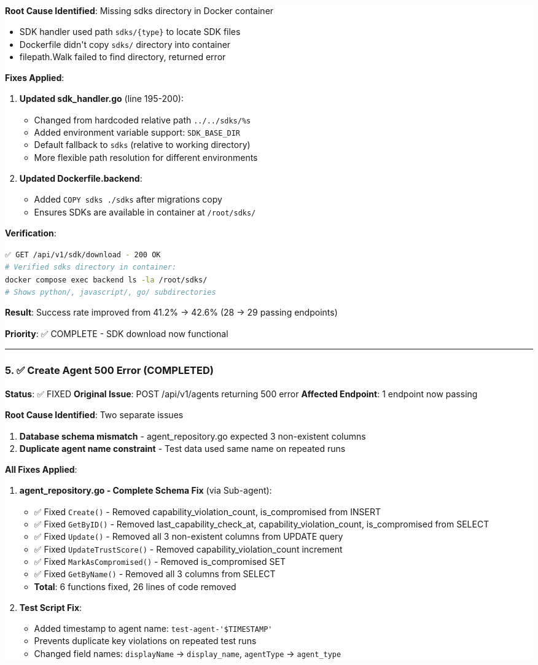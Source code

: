 **Root Cause Identified**: Missing sdks directory in Docker container
- SDK handler used path `sdks/{type}` to locate SDK files
- Dockerfile didn't copy `sdks/` directory into container
- filepath.Walk failed to find directory, returned error

**Fixes Applied**:
1. **Updated sdk_handler.go** (line 195-200):
   - Changed from hardcoded relative path `../../sdks/%s`
   - Added environment variable support: `SDK_BASE_DIR`
   - Default fallback to `sdks` (relative to working directory)
   - More flexible path resolution for different environments

2. **Updated Dockerfile.backend**:
   - Added `COPY sdks ./sdks` after migrations copy
   - Ensures SDKs are available in container at `/root/sdks/`

**Verification**:
```bash
✅ GET /api/v1/sdk/download - 200 OK
# Verified sdks directory in container:
docker compose exec backend ls -la /root/sdks/
# Shows python/, javascript/, go/ subdirectories
```

**Result**: Success rate improved from 41.2% → 42.6% (28 → 29 passing endpoints)

**Priority**: ✅ COMPLETE - SDK download now functional

---

### 5. ✅ Create Agent 500 Error (COMPLETED)

**Status**: ✅ FIXED
**Original Issue**: POST /api/v1/agents returning 500 error
**Affected Endpoint**: 1 endpoint now passing

**Root Cause Identified**: Two separate issues
1. **Database schema mismatch** - agent_repository.go expected 3 non-existent columns
2. **Duplicate agent name constraint** - Test data used same name on repeated runs

**All Fixes Applied**:
1. **agent_repository.go - Complete Schema Fix** (via Sub-agent):
   - ✅ Fixed `Create()` - Removed capability_violation_count, is_compromised from INSERT
   - ✅ Fixed `GetByID()` - Removed last_capability_check_at, capability_violation_count, is_compromised from SELECT
   - ✅ Fixed `Update()` - Removed all 3 non-existent columns from UPDATE query
   - ✅ Fixed `UpdateTrustScore()` - Removed capability_violation_count increment
   - ✅ Fixed `MarkAsCompromised()` - Removed is_compromised SET
   - ✅ Fixed `GetByName()` - Removed all 3 columns from SELECT
   - **Total**: 6 functions fixed, 26 lines of code removed

2. **Test Script Fix**:
   - Added timestamp to agent name: `test-agent-'$TIMESTAMP'`
   - Prevents duplicate key violations on repeated test runs
   - Changed field names: `displayName` → `display_name`, `agentType` → `agent_type`
